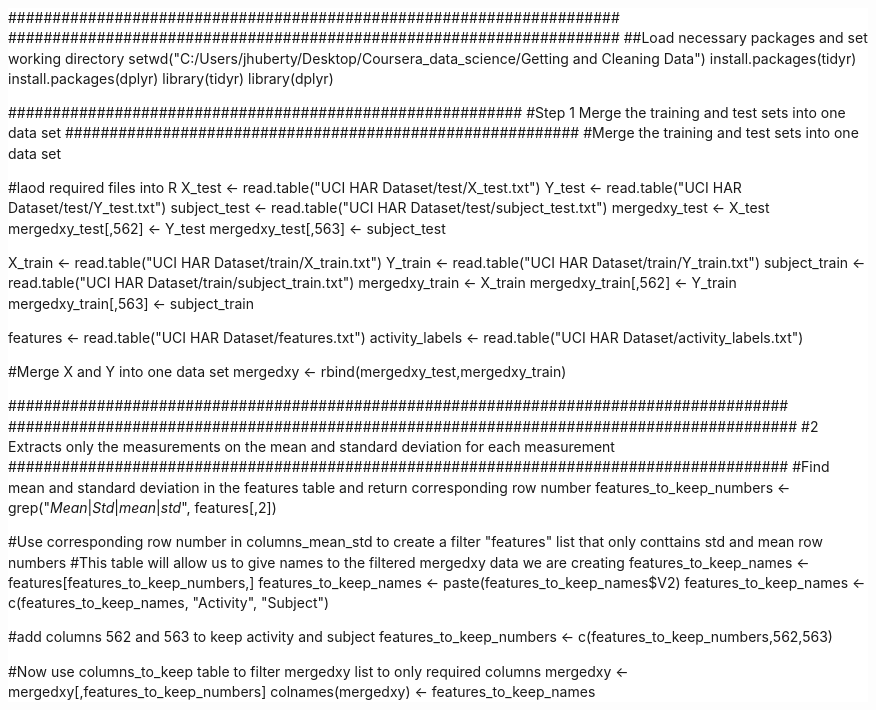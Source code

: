 
#####################################################################
#####################################################################
##Load necessary packages and set working directory
setwd("C:/Users/jhuberty/Desktop/Coursera_data_science/Getting and Cleaning Data")
install.packages(tidyr)
install.packages(dplyr)
library(tidyr)
library(dplyr)


##########################################################
#Step 1 Merge the training and test sets into one data set
##########################################################
#Merge the training and test sets into one data set

#laod required files into R
X_test <- read.table("UCI HAR Dataset/test/X_test.txt")
Y_test <- read.table("UCI HAR Dataset/test/Y_test.txt")
subject_test <- read.table("UCI HAR Dataset/test/subject_test.txt")
mergedxy_test <- X_test
mergedxy_test[,562] <- Y_test
mergedxy_test[,563] <- subject_test

X_train <- read.table("UCI HAR Dataset/train/X_train.txt")
Y_train <- read.table("UCI HAR Dataset/train/Y_train.txt")
subject_train <- read.table("UCI HAR Dataset/train/subject_train.txt")
mergedxy_train <- X_train
mergedxy_train[,562] <- Y_train
mergedxy_train[,563] <- subject_train

features <- read.table("UCI HAR Dataset/features.txt")
activity_labels <- read.table("UCI HAR Dataset/activity_labels.txt")

#Merge X and Y into one data set
mergedxy <- rbind(mergedxy_test,mergedxy_train)

########################################################################################
#########################################################################################
#2 Extracts only the measurements on the mean and standard deviation for each measurement
########################################################################################
#Find mean and standard deviation in the features table and return corresponding row number
features_to_keep_numbers <- grep("*Mean*|*Std*|*mean*|*std*", features[,2])

#Use corresponding row number in columns_mean_std to create a filter "features" list that only conttains std and mean row numbers
#This table will allow us to give names to the filtered mergedxy data we are creating
features_to_keep_names <- features[features_to_keep_numbers,]
features_to_keep_names <- paste(features_to_keep_names$V2)
features_to_keep_names <- c(features_to_keep_names, "Activity", "Subject")

#add columns 562 and 563 to keep activity and subject
features_to_keep_numbers <- c(features_to_keep_numbers,562,563)

#Now use columns_to_keep table to filter mergedxy list to only required columns
mergedxy <- mergedxy[,features_to_keep_numbers]
colnames(mergedxy) <- features_to_keep_names
  